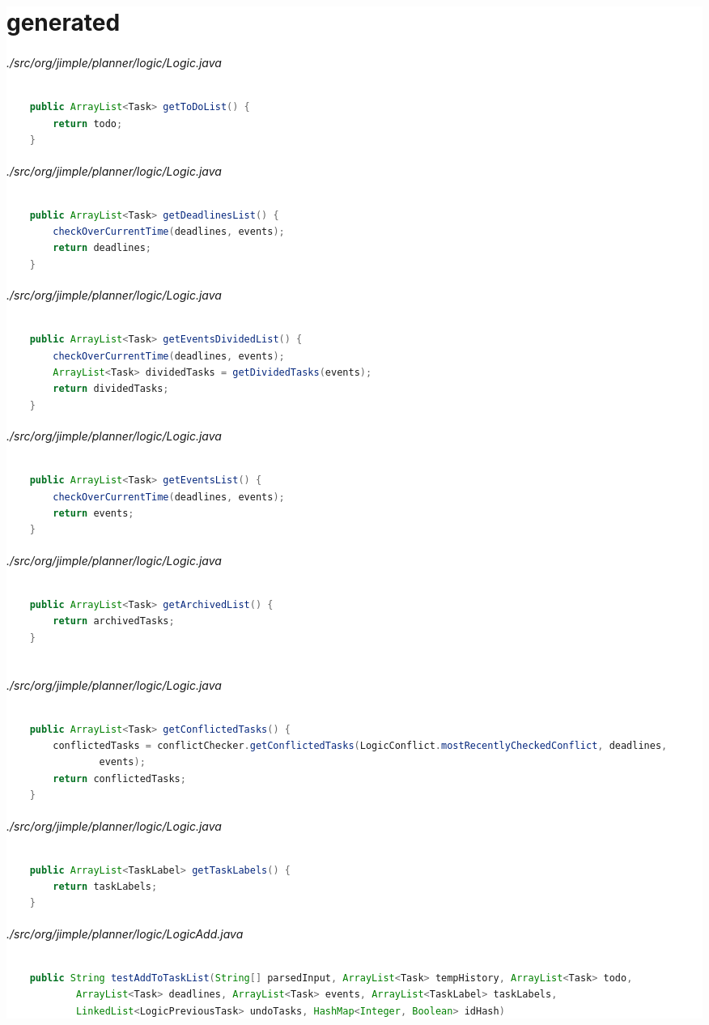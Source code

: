 # generated
###### ./src/org/jimple/planner/logic/Logic.java
``` java
	public ArrayList<Task> getToDoList() {
		return todo;
	}

```
###### ./src/org/jimple/planner/logic/Logic.java
``` java
	public ArrayList<Task> getDeadlinesList() {
		checkOverCurrentTime(deadlines, events);
		return deadlines;
	}

```
###### ./src/org/jimple/planner/logic/Logic.java
``` java
	public ArrayList<Task> getEventsDividedList() {
		checkOverCurrentTime(deadlines, events);
		ArrayList<Task> dividedTasks = getDividedTasks(events);
		return dividedTasks;
	}

```
###### ./src/org/jimple/planner/logic/Logic.java
``` java
	public ArrayList<Task> getEventsList() {
		checkOverCurrentTime(deadlines, events);
		return events;
	}

```
###### ./src/org/jimple/planner/logic/Logic.java
``` java
	public ArrayList<Task> getArchivedList() {
		return archivedTasks;
	}
	
```
###### ./src/org/jimple/planner/logic/Logic.java
``` java
	public ArrayList<Task> getConflictedTasks() {
		conflictedTasks = conflictChecker.getConflictedTasks(LogicConflict.mostRecentlyCheckedConflict, deadlines,
				events);
		return conflictedTasks;
	}

```
###### ./src/org/jimple/planner/logic/Logic.java
``` java
	public ArrayList<TaskLabel> getTaskLabels() {
		return taskLabels;
	}

```
###### ./src/org/jimple/planner/logic/LogicAdd.java
``` java
	public String testAddToTaskList(String[] parsedInput, ArrayList<Task> tempHistory, ArrayList<Task> todo,
			ArrayList<Task> deadlines, ArrayList<Task> events, ArrayList<TaskLabel> taskLabels,
			LinkedList<LogicPreviousTask> undoTasks, HashMap<Integer, Boolean> idHash)
```